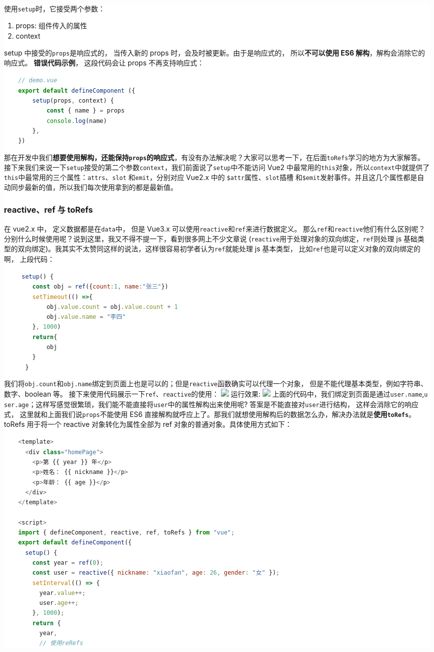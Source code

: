 使用`setup`时，它接受两个参数：

1.  props: 组件传入的属性
2.  context

setup 中接受的`props`是响应式的， 当传入新的 props 时，会及时被更新。由于是响应式的， 所以**不可以使用 ES6 解构**，解构会消除它的响应式。 **错误代码示例**， 这段代码会让 props 不再支持响应式：
```js
    // demo.vue
    export default defineComponent ({
        setup(props, context) {
            const { name } = props
            console.log(name)
        },
    })
```
那在开发中我们**想要使用解构，还能保持`props`的响应式**，有没有办法解决呢？大家可以思考一下，在后面`toRefs`学习的地方为大家解答。 接下来我们来说一下`setup`接受的第二个参数`context`，我们前面说了`setup`中不能访问 Vue2 中最常用的`this`对象，所以`context`中就提供了`this`中最常用的三个属性：`attrs`、`slot` 和`emit`，分别对应 Vue2.x 中的 `$attr`属性、`slot`插槽 和`$emit`发射事件。并且这几个属性都是自动同步最新的值，所以我们每次使用拿到的都是最新值。

### reactive、ref 与 toRefs

在 vue2.x 中， 定义数据都是在`data`中， 但是 Vue3.x 可以使用`reactive`和`ref`来进行数据定义。 那么`ref`和`reactive`他们有什么区别呢？分别什么时候使用呢？说到这里，我又不得不提一下，看到很多网上不少文章说 (`reactive`用于处理对象的双向绑定，`ref`则处理 js 基础类型的双向绑定)。我其实不太赞同这样的说法，这样很容易初学者认为`ref`就能处理 js 基本类型， 比如`ref`也是可以定义对象的双向绑定的啊， 上段代码：
```js
     setup() {
        const obj = ref({count:1, name:"张三"})
        setTimeout(() =>{
            obj.value.count = obj.value.count + 1
            obj.value.name = "李四"
        }, 1000)
        return{
            obj
        }
      }
```
我们将`obj.count`和`obj.name`绑定到页面上也是可以的；但是`reactive`函数确实可以代理一个对象， 但是不能代理基本类型，例如字符串、数字、boolean 等。 接下来使用代码展示一下`ref`、`reactive`的使用： ![](https://p3-juejin.byteimg.com/tos-cn-i-k3u1fbpfcp/a824567ade0246098c7f37526585b171~tplv-k3u1fbpfcp-watermark.awebp) 运行效果: ![](https://p3-juejin.byteimg.com/tos-cn-i-k3u1fbpfcp/64de795c3eab4878893d61025904fb4b~tplv-k3u1fbpfcp-watermark.awebp) 上面的代码中，我们绑定到页面是通过`user.name`,`user.age`；这样写感觉很繁琐，我们能不能直接将`user`中的属性解构出来使用呢? 答案是不能直接对`user`进行结构， 这样会消除它的响应式， 这里就和上面我们说`props`不能使用 ES6 直接解构就呼应上了。那我们就想使用解构后的数据怎么办，解决办法就是**使用`toRefs`**。 toRefs 用于将一个 reactive 对象转化为属性全部为 ref 对象的普通对象。具体使用方式如下：
```js
    <template>
      <div class="homePage">
        <p>第 {{ year }} 年</p>
        <p>姓名： {{ nickname }}</p>
        <p>年龄： {{ age }}</p>
      </div>
    </template>
    
    <script>
    import { defineComponent, reactive, ref, toRefs } from "vue";
    export default defineComponent({
      setup() {
        const year = ref(0);
        const user = reactive({ nickname: "xiaofan", age: 26, gender: "女" });
        setInterval(() => {
          year.value++;
          user.age++;
        }, 1000);
        return {
          year,
          // 使用reRefs
```